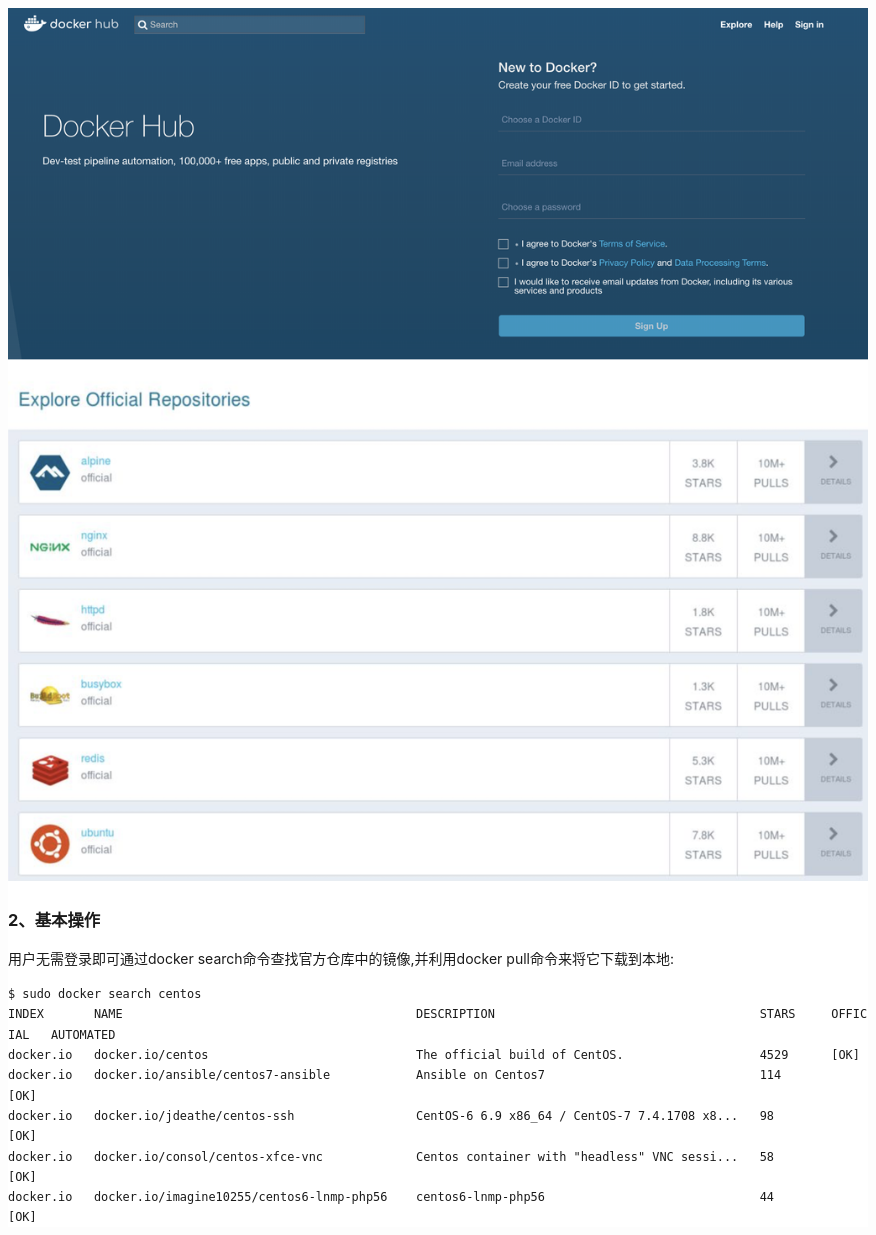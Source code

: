 ![Alt Image Text](images/hub1.jpg "body")

![Alt Image Text](images/hub2.jpg "body")

### 2、基本操作
用户无需登录即可通过docker search命令查找官方仓库中的镜像,并利用docker pull命令来将它下载到本地:

```
$ sudo docker search centos
INDEX       NAME                                         DESCRIPTION                                     STARS     OFFICIAL   AUTOMATED
docker.io   docker.io/centos                             The official build of CentOS.                   4529      [OK]
docker.io   docker.io/ansible/centos7-ansible            Ansible on Centos7                              114                  [OK]
docker.io   docker.io/jdeathe/centos-ssh                 CentOS-6 6.9 x86_64 / CentOS-7 7.4.1708 x8...   98                   [OK]
docker.io   docker.io/consol/centos-xfce-vnc             Centos container with "headless" VNC sessi...   58                   [OK]
docker.io   docker.io/imagine10255/centos6-lnmp-php56    centos6-lnmp-php56                              44                   [OK]
```
